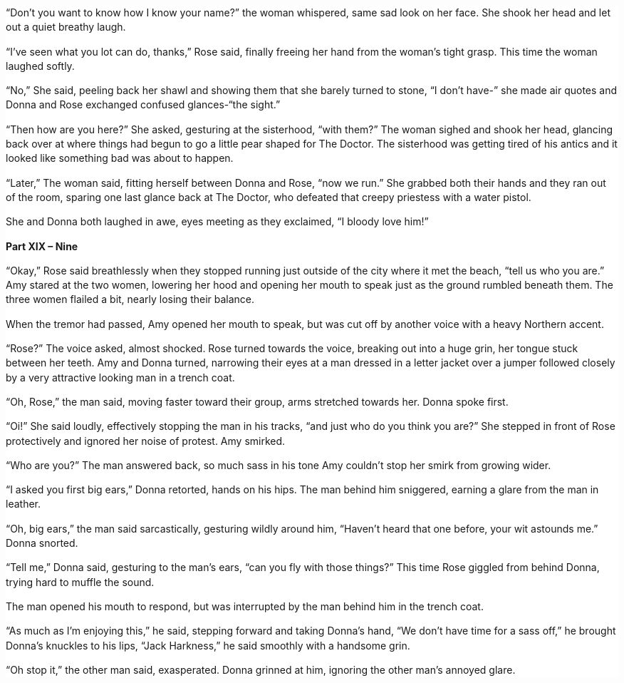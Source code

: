 “Don’t you want to know how I know your name?” the woman whispered, same sad look on her face. She shook her head and let out a quiet breathy laugh.

“I’ve seen what you lot can do, thanks,” Rose said, finally freeing her hand from the woman’s tight grasp. This time the woman laughed softly.

“No,” She said, peeling back her shawl and showing them that she barely turned to stone, “I don’t have-” she made air quotes and Donna and Rose exchanged confused glances-“the sight.”

“Then how are you here?” She asked, gesturing at the sisterhood, “with them?” The woman sighed and shook her head, glancing back over at where things had begun to go a little pear shaped for The Doctor. The sisterhood was getting tired of his antics and it looked like something bad was about to happen.

“Later,” The woman said, fitting herself between Donna and Rose, “now we run.” She grabbed both their hands and they ran out of the room, sparing one last glance back at The Doctor, who defeated that creepy priestess with a water pistol.

She and Donna both laughed in awe, eyes meeting as they exclaimed, “I bloody love him!”

**Part XIX – Nine**

“Okay,” Rose said breathlessly when they stopped running just outside of the city where it met the beach, “tell us who you are.” Amy stared at the two women, lowering her hood and opening her mouth to speak just as the ground rumbled beneath them. The three women flailed a bit, nearly losing their balance.

When the tremor had passed, Amy opened her mouth to speak, but was cut off by another voice with a heavy Northern accent.

“Rose?” The voice asked, almost shocked. Rose turned towards the voice, breaking out into a huge grin, her tongue stuck between her teeth. Amy and Donna turned, narrowing their eyes at a man dressed in a letter jacket over a jumper followed closely by a very attractive looking man in a trench coat.

“Oh, Rose,” the man said, moving faster toward their group, arms stretched towards her. Donna spoke first.

“Oi!” She said loudly, effectively stopping the man in his tracks, “and just who do you think you are?” She stepped in front of Rose protectively and ignored her noise of protest. Amy smirked.

“Who are you?” The man answered back, so much sass in his tone Amy couldn’t stop her smirk from growing wider.

“I asked you first big ears,” Donna retorted, hands on his hips. The man behind him sniggered, earning a glare from the man in leather.

“Oh, big ears,” the man said sarcastically, gesturing wildly around him, “Haven’t heard that one before, your wit astounds me.” Donna snorted.

“Tell me,” Donna said, gesturing to the man’s ears, “can you fly with those things?” This time Rose giggled from behind Donna, trying hard to muffle the sound.

The man opened his mouth to respond, but was interrupted by the man behind him in the trench coat.

“As much as I’m enjoying this,” he said, stepping forward and taking Donna’s hand, “We don’t have time for a sass off,” he brought Donna’s knuckles to his lips, “Jack Harkness,” he said smoothly with a handsome grin.

“Oh stop it,” the other man said, exasperated. Donna grinned at him, ignoring the other man’s annoyed glare.
